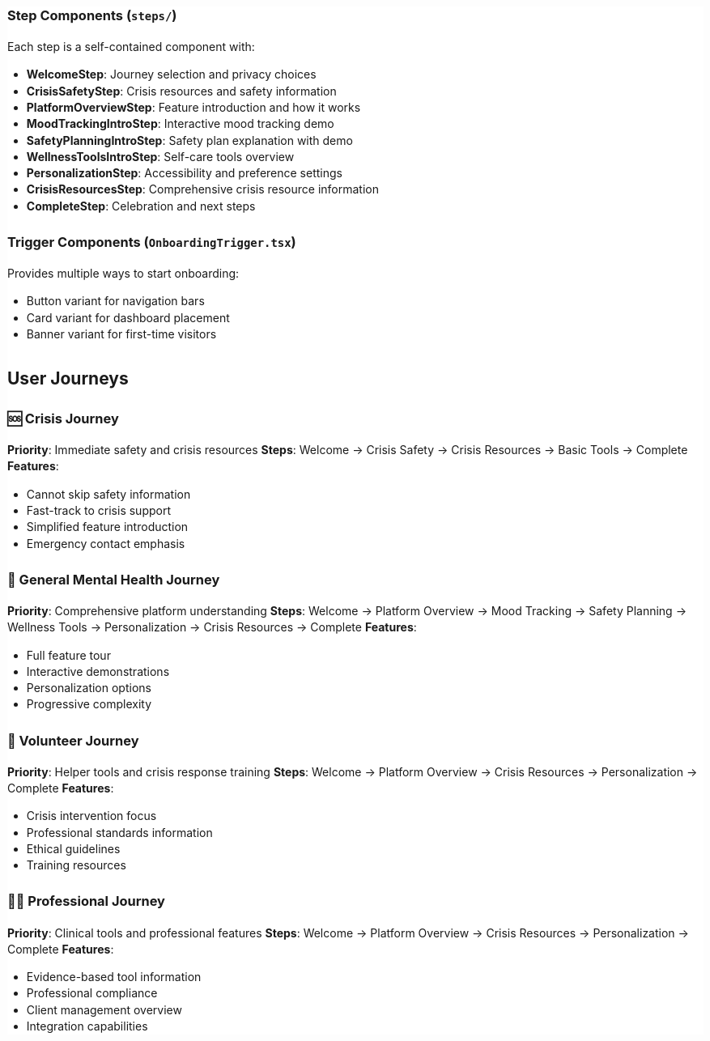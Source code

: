 ### Step Components (`steps/`)
Each step is a self-contained component with:
- **WelcomeStep**: Journey selection and privacy choices
- **CrisisSafetyStep**: Crisis resources and safety information
- **PlatformOverviewStep**: Feature introduction and how it works
- **MoodTrackingIntroStep**: Interactive mood tracking demo
- **SafetyPlanningIntroStep**: Safety plan explanation with demo
- **WellnessToolsIntroStep**: Self-care tools overview
- **PersonalizationStep**: Accessibility and preference settings
- **CrisisResourcesStep**: Comprehensive crisis resource information
- **CompleteStep**: Celebration and next steps

### Trigger Components (`OnboardingTrigger.tsx`)
Provides multiple ways to start onboarding:
- Button variant for navigation bars
- Card variant for dashboard placement
- Banner variant for first-time visitors

## User Journeys

### 🆘 Crisis Journey
**Priority**: Immediate safety and crisis resources
**Steps**: Welcome → Crisis Safety → Crisis Resources → Basic Tools → Complete
**Features**: 
- Cannot skip safety information
- Fast-track to crisis support
- Simplified feature introduction
- Emergency contact emphasis

### 🧠 General Mental Health Journey  
**Priority**: Comprehensive platform understanding
**Steps**: Welcome → Platform Overview → Mood Tracking → Safety Planning → Wellness Tools → Personalization → Crisis Resources → Complete
**Features**:
- Full feature tour
- Interactive demonstrations
- Personalization options
- Progressive complexity

### 🤝 Volunteer Journey
**Priority**: Helper tools and crisis response training
**Steps**: Welcome → Platform Overview → Crisis Resources → Personalization → Complete
**Features**:
- Crisis intervention focus
- Professional standards information
- Ethical guidelines
- Training resources

### 👩‍⚕️ Professional Journey
**Priority**: Clinical tools and professional features
**Steps**: Welcome → Platform Overview → Crisis Resources → Personalization → Complete
**Features**:
- Evidence-based tool information
- Professional compliance
- Client management overview
- Integration capabilities
